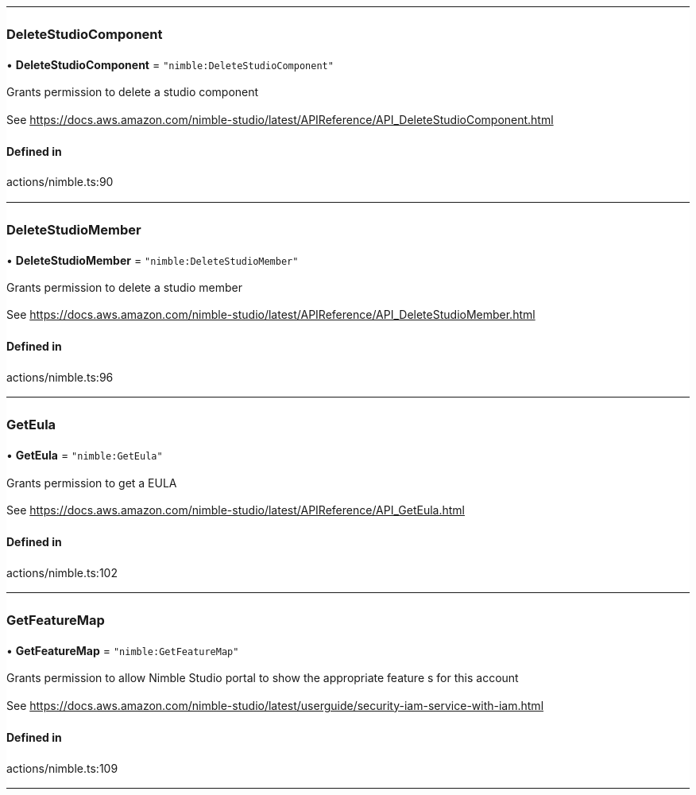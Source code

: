 ___

### DeleteStudioComponent

• **DeleteStudioComponent** = ``"nimble:DeleteStudioComponent"``

Grants permission to delete a studio component

See https://docs.aws.amazon.com/nimble-studio/latest/APIReference/API_DeleteStudioComponent.html

#### Defined in

actions/nimble.ts:90

___

### DeleteStudioMember

• **DeleteStudioMember** = ``"nimble:DeleteStudioMember"``

Grants permission to delete a studio member

See https://docs.aws.amazon.com/nimble-studio/latest/APIReference/API_DeleteStudioMember.html

#### Defined in

actions/nimble.ts:96

___

### GetEula

• **GetEula** = ``"nimble:GetEula"``

Grants permission to get a EULA

See https://docs.aws.amazon.com/nimble-studio/latest/APIReference/API_GetEula.html

#### Defined in

actions/nimble.ts:102

___

### GetFeatureMap

• **GetFeatureMap** = ``"nimble:GetFeatureMap"``

Grants permission to allow Nimble Studio portal to show the appropriate feature
s for this account

See https://docs.aws.amazon.com/nimble-studio/latest/userguide/security-iam-service-with-iam.html

#### Defined in

actions/nimble.ts:109

___
